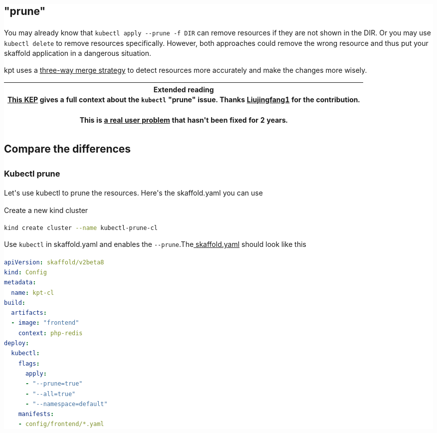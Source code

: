 ## "prune"

You may already know that `kubectl apply --prune -f DIR` can remove resources if they are not shown in the DIR. Or you may use `kubectl delete` to remove resources specifically. However,  both approaches could remove the wrong resource and thus put your skaffold application in a dangerous situation.   

kpt uses a [three-way merge strategy](https://kubectl.docs.kubernetes.io/pages/app_management/field_merge_semantics.html) to detect resources more accurately and make the changes more wisely. 

<table>
<thead>
<tr>
<th>Extended reading<br>
<a href="https://github.com/kubernetes/enhancements/pull/810/files">This KEP</a> gives a full context about the <code>kubectl</code> "prune"  issue. Thanks <a href="https://github.com/Liujingfang1">Liujingfang1</a> for the contribution.<br>
<br>
This is <a href="https://github.com/kubernetes/kubernetes/issues/66430">a real user problem</a> that hasn't been fixed for 2 years.</th>
</tr>
</thead>
<tbody>
</tbody>
</table>

## Compare the differences

### Kubectl prune

Let's use kubectl to prune the resources. Here's the skaffold.yaml you can use

Create a new kind cluster

```bash
kind create cluster --name kubectl-prune-cl 
```

Use `kubectl` in skaffold.yaml and enables the `--prune`.The[ skaffold.yaml](https://github.com/yuwenma/sample-app/blob/kubectl-prune/skaffold.yaml#L13) should look like this 
```yaml
apiVersion: skaffold/v2beta8
kind: Config
metadata:
  name: kpt-cl
build:
  artifacts:
  - image: "frontend"
    context: php-redis
deploy:
  kubectl:
    flags:
      apply:
      - "--prune=true"
      - "--all=true"
      - "--namespace=default"
    manifests:
    - config/frontend/*.yaml
```
